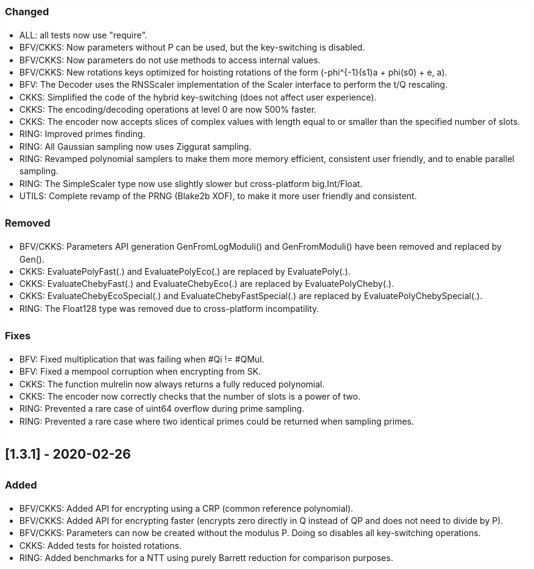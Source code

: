 ### Changed

- ALL: all tests now use "require".
- BFV/CKKS: Now parameters without P can be used, but the key-switching is disabled.
- BFV/CKKS: Now parameters do not use methods to access internal values.
- BFV/CKKS: New rotations keys optimized for hoisting rotations of the form (-phi^{-1}(s1)a + phi(s0) + e, a).
- BFV: The Decoder uses the RNSScaler implementation of the Scaler interface to perform the t/Q rescaling.
- CKKS: Simplified the code of the hybrid key-switching (does not affect user experience).
- CKKS: The encoding/decoding operations at level 0 are now 500% faster.
- CKKS: The encoder now accepts slices of complex values with length equal to or smaller than the specified number of
  slots.
- RING: Improved primes finding.
- RING: All Gaussian sampling now uses Ziggurat sampling.
- RING: Revamped polynomial samplers to make them more memory efficient, consistent user friendly, and to enable
  parallel sampling.
- RING: The SimpleScaler type now use slightly slower but cross-platform big.Int/Float.
- UTILS: Complete revamp of the PRNG (Blake2b XOF), to make it more user friendly and consistent.

### Removed

- BFV/CKKS: Parameters API generation GenFromLogModuli() and GenFromModuli() have been removed and replaced by Gen().
- CKKS: EvaluatePolyFast(.) and EvaluatePolyEco(.) are replaced by EvaluatePoly(.).
- CKKS: EvaluateChebyFast(.) and EvaluateChebyEco(.) are replaced by EvaluatePolyCheby(.).
- CKKS: EvaluateChebyEcoSpecial(.) and EvaluateChebyFastSpecial(.) are replaced by EvaluatePolyChebySpecial(.).
- RING: The Float128 type was removed due to cross-platform incompatility.

### Fixes

- BFV: Fixed multiplication that was failing when #Qi != #QMul.
- BFV: Fixed a mempool corruption when encrypting from SK.
- CKKS: The function mulrelin now always returns a fully reduced polynomial.
- CKKS: The encoder now correctly checks that the number of slots is a power of two.
- RING: Prevented a rare case of uint64 overflow during prime sampling.
- RING: Prevented a rare case where two identical primes could be returned when sampling primes.

## [1.3.1] - 2020-02-26

### Added

- BFV/CKKS: Added API for encrypting using a CRP (common reference polynomial).
- BFV/CKKS: Added API for encrypting faster (encrypts zero directly in Q instead of QP and does not need to divide by
  P).
- BFV/CKKS: Parameters can now be created without the modulus P. Doing so disables all key-switching operations.
- CKKS: Added tests for hoisted rotations.
- RING: Added benchmarks for a NTT using purely Barrett reduction for comparison purposes.
